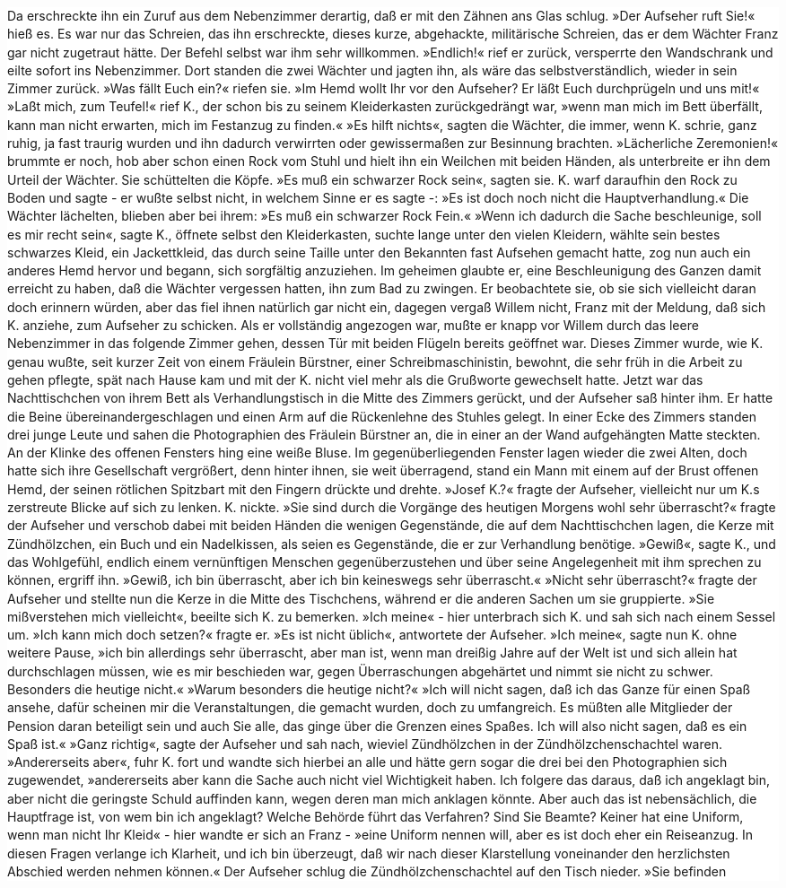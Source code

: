 Da erschreckte ihn ein Zuruf aus dem Nebenzimmer derartig, daß er mit den Zähnen ans Glas schlug. »Der Aufseher ruft Sie!« hieß es. Es war nur das Schreien, das ihn erschreckte, dieses kurze, abgehackte, militärische Schreien, das er dem Wächter Franz gar nicht zugetraut hätte. Der Befehl selbst war ihm sehr willkommen. »Endlich!« rief er zurück, versperrte den Wandschrank und eilte sofort ins Nebenzimmer. Dort standen die zwei Wächter und jagten ihn, als wäre das selbstverständlich, wieder in sein Zimmer zurück. »Was fällt Euch ein?« riefen sie. »Im Hemd wollt Ihr vor den Aufseher? Er läßt Euch durchprügeln und uns mit!« »Laßt mich, zum Teufel!« rief K., der schon bis zu seinem Kleiderkasten zurückgedrängt war, »wenn man mich im Bett überfällt, kann man nicht erwarten, mich im Festanzug zu finden.« »Es hilft nichts«, sagten die Wächter, die immer, wenn K. schrie, ganz ruhig, ja fast traurig wurden und ihn dadurch verwirrten oder gewissermaßen zur Besinnung brachten. »Lächerliche Zeremonien!« brummte er noch, hob aber schon einen Rock vom Stuhl und hielt ihn ein Weilchen mit beiden Händen, als unterbreite er ihn dem Urteil der Wächter. Sie schüttelten die Köpfe. »Es muß ein schwarzer Rock sein«, sagten sie. K. warf daraufhin den Rock zu Boden und sagte - er wußte selbst nicht, in welchem Sinne er es sagte -: »Es ist doch noch nicht die Hauptverhandlung.« Die Wächter lächelten, blieben aber bei ihrem: »Es muß ein schwarzer Rock Fein.« »Wenn ich dadurch die Sache beschleunige, soll es mir recht sein«, sagte K., öffnete selbst den Kleiderkasten, suchte lange unter den vielen Kleidern, wählte sein bestes schwarzes Kleid, ein Jackettkleid, das durch seine Taille unter den Bekannten fast Aufsehen gemacht hatte, zog nun auch ein anderes Hemd hervor und begann, sich sorgfältig anzuziehen. Im geheimen glaubte er, eine Beschleunigung des Ganzen damit erreicht zu haben, daß die Wächter vergessen hatten, ihn zum Bad zu zwingen. Er beobachtete sie, ob sie sich vielleicht daran doch erinnern würden, aber das fiel ihnen natürlich gar nicht ein, dagegen vergaß Willem nicht, Franz mit der Meldung, daß sich K. anziehe, zum Aufseher zu schicken. Als er vollständig angezogen war, mußte er knapp vor Willem durch das leere Nebenzimmer in das folgende Zimmer gehen, dessen Tür mit beiden Flügeln bereits geöffnet war. Dieses Zimmer wurde, wie K. genau wußte, seit kurzer Zeit von einem Fräulein Bürstner, einer Schreibmaschinistin, bewohnt, die sehr früh in die Arbeit zu gehen pflegte, spät nach Hause kam und mit der K. nicht viel mehr als die Grußworte gewechselt hatte. Jetzt war das Nachttischchen von ihrem Bett als Verhandlungstisch in die Mitte des Zimmers gerückt, und der Aufseher saß hinter ihm. Er hatte die Beine übereinandergeschlagen und einen Arm auf die Rückenlehne des Stuhles gelegt. In einer Ecke des Zimmers standen drei junge Leute und sahen die Photographien des Fräulein Bürstner an, die in einer an der Wand aufgehängten Matte steckten. An der Klinke des offenen Fensters hing eine weiße Bluse. Im gegenüberliegenden Fenster lagen wieder die zwei Alten, doch hatte sich ihre Gesellschaft vergrößert, denn hinter ihnen, sie weit überragend, stand ein Mann mit einem auf der Brust offenen Hemd, der seinen rötlichen Spitzbart mit den Fingern drückte und drehte. »Josef K.?« fragte der Aufseher, vielleicht nur um K.s zerstreute Blicke auf sich zu lenken. K. nickte. »Sie sind durch die Vorgänge des heutigen Morgens wohl sehr überrascht?« fragte der Aufseher und verschob dabei mit beiden Händen die wenigen Gegenstände, die auf dem Nachttischchen lagen, die Kerze mit Zündhölzchen, ein Buch und ein Nadelkissen, als seien es Gegenstände, die er zur Verhandlung benötige. »Gewiß«, sagte K., und das Wohlgefühl, endlich einem vernünftigen Menschen gegenüberzustehen und über seine Angelegenheit mit ihm sprechen zu können, ergriff ihn. »Gewiß, ich bin überrascht, aber ich bin keineswegs sehr überrascht.« »Nicht sehr überrascht?« fragte der Aufseher und stellte nun die Kerze in die Mitte des Tischchens, während er die anderen Sachen um sie gruppierte. »Sie mißverstehen mich vielleicht«, beeilte sich K. zu bemerken. »Ich meine« - hier unterbrach sich K. und sah sich nach einem Sessel um. »Ich kann mich doch setzen?« fragte er. »Es ist nicht üblich«, antwortete der Aufseher. »Ich meine«, sagte nun K. ohne weitere Pause, »ich bin allerdings sehr überrascht, aber man ist, wenn man dreißig Jahre auf der Welt ist und sich allein hat durchschlagen müssen, wie es mir beschieden war, gegen Überraschungen abgehärtet und nimmt sie nicht zu schwer. Besonders die heutige nicht.« »Warum besonders die heutige nicht?« »Ich will nicht sagen, daß ich das Ganze für einen Spaß ansehe, dafür scheinen mir die Veranstaltungen, die gemacht wurden, doch zu umfangreich. Es müßten alle Mitglieder der Pension daran beteiligt sein und auch Sie alle, das ginge über die Grenzen eines Spaßes. Ich will also nicht sagen, daß es ein Spaß ist.« »Ganz richtig«, sagte der Aufseher und sah nach, wieviel Zündhölzchen in der Zündhölzchenschachtel waren. »Andererseits aber«, fuhr K. fort und wandte sich hierbei an alle und hätte gern sogar die drei bei den Photographien sich zugewendet, »andererseits aber kann die Sache auch nicht viel Wichtigkeit haben. Ich folgere das daraus, daß ich angeklagt bin, aber nicht die geringste Schuld auffinden kann, wegen deren man mich anklagen könnte. Aber auch das ist nebensächlich, die Hauptfrage ist, von wem bin ich angeklagt? Welche Behörde führt das Verfahren? Sind Sie Beamte? Keiner hat eine Uniform, wenn man nicht Ihr Kleid« - hier wandte er sich an Franz - »eine Uniform nennen will, aber es ist doch eher ein Reiseanzug. In diesen Fragen verlange ich Klarheit, und ich bin überzeugt, daß wir nach dieser Klarstellung voneinander den herzlichsten Abschied werden nehmen können.« Der Aufseher schlug die Zündhölzchenschachtel auf den Tisch nieder. »Sie befinden
